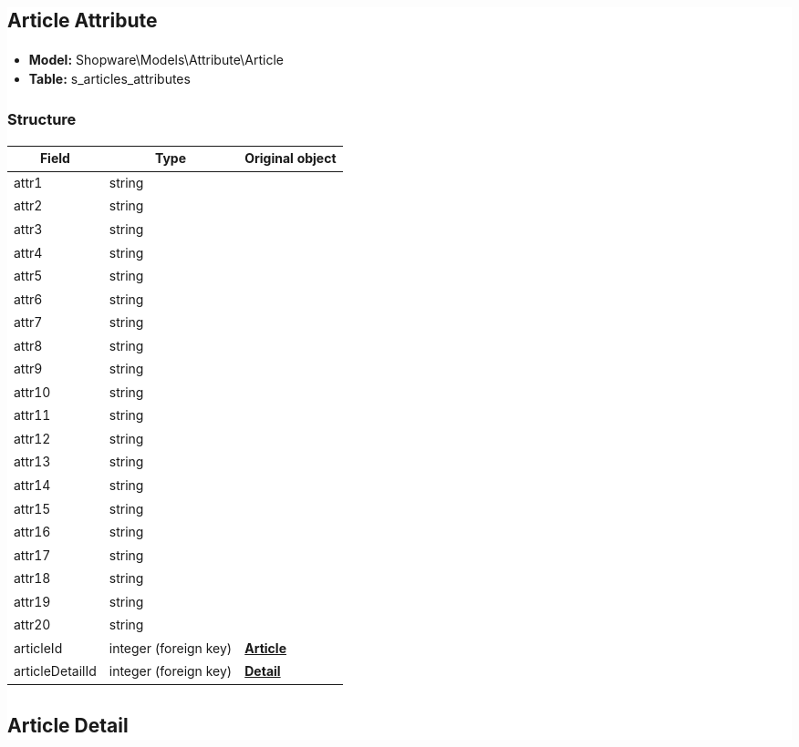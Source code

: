 



## Article Attribute

* **Model:** Shopware\Models\Attribute\Article
* **Table:** s_articles_attributes

### Structure

| Field               | Type                  | Original object                                 |
|---------------------|-----------------------|-------------------------------------------------|
| attr1          	  | string                |                                                 |
| attr2          	  | string                |                                                 |
| attr3          	  | string                |                                                 |
| attr4          	  | string                |                                                 |
| attr5          	  | string                |                                                 |
| attr6          	  | string                |                                                 |
| attr7          	  | string                |                                                 |
| attr8          	  | string                |                                                 |
| attr9          	  | string                |                                                 |
| attr10          	  | string                |                                                 |
| attr11          	  | string                |                                                 |
| attr12          	  | string                |                                                 |
| attr13          	  | string                |                                                 |
| attr14          	  | string                |                                                 |
| attr15          	  | string                |                                                 |
| attr16          	  | string                |                                                 |
| attr17          	  | string                |                                                 |
| attr18          	  | string                |                                                 |
| attr19          	  | string                |                                                 |
| attr20          	  | string                |                                                 |
| articleId			  | integer (foreign key) | **[Article](../api-resource-article/)**			|
| articleDetailId     |	integer (foreign key) | **[Detail](#article-detail)**                   |

## Article Detail

